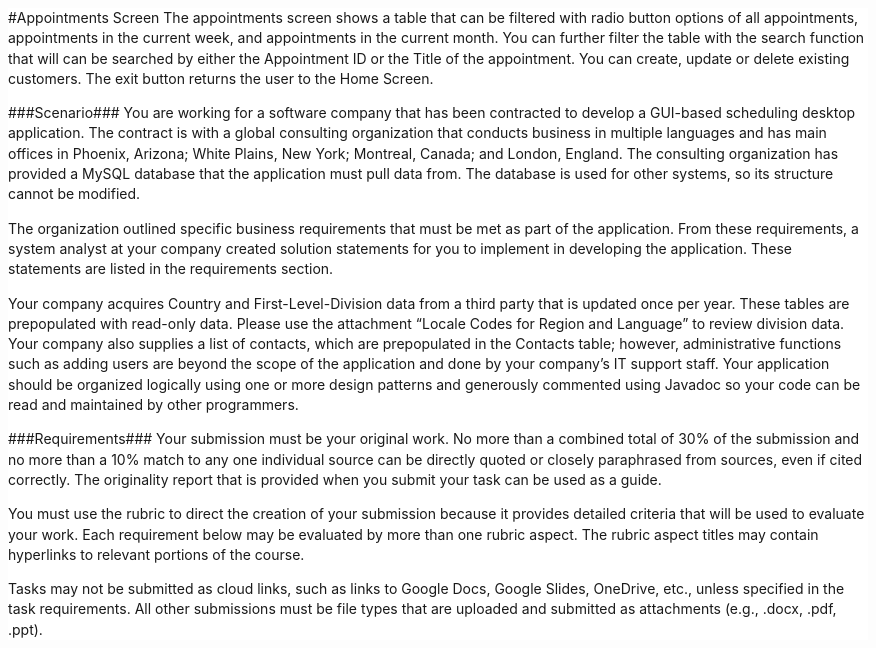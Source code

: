 #Appointments Screen
The appointments screen shows a table that can be filtered with radio button options of all appointments, appointments
in the current week, and appointments in the current month. You can further filter the table with the search function
that will can be searched by either the Appointment ID or the Title of the appointment. You can create, update or delete
existing customers. The exit button returns the user to the Home Screen.

###Scenario###
You are working for a software company that has been contracted to develop a GUI-based scheduling desktop application.
The contract is with a global consulting organization that conducts business in multiple languages and has main offices
in Phoenix, Arizona; White Plains, New York; Montreal, Canada; and London, England. The consulting organization has
provided a MySQL database that the application must pull data from. The database is used for other systems, so its
structure cannot be modified.

The organization outlined specific business requirements that must be met as part of the application. From these
requirements, a system analyst at your company created solution statements for you to implement in developing the
application. These statements are listed in the requirements section.

Your company acquires Country and First-Level-Division data from a third party that is updated once per year.
These tables are prepopulated with read-only data. Please use the attachment “Locale Codes for Region and Language” to
review division data. Your company also supplies a list of contacts, which are prepopulated in the Contacts table;
however, administrative functions such as adding users are beyond the scope of the application and done by your company’s
IT support staff. Your application should be organized logically using one or more design patterns and generously
commented using Javadoc so your code can be read and maintained by other programmers.

###Requirements###
Your submission must be your original work. No more than a combined total of 30% of the submission and no more than a
10% match to any one individual source can be directly quoted or closely paraphrased from sources, even if cited
correctly. The originality report that is provided when you submit your task can be used as a guide.

You must use the rubric to direct the creation of your submission because it provides detailed criteria that will be
used to evaluate your work. Each requirement below may be evaluated by more than one rubric aspect. The rubric aspect
titles may contain hyperlinks to relevant portions of the course.

Tasks may not be submitted as cloud links, such as links to Google Docs, Google Slides, OneDrive, etc., unless specified
in the task requirements. All other submissions must be file types that are uploaded and submitted as attachments (e.g.,
.docx, .pdf, .ppt).
